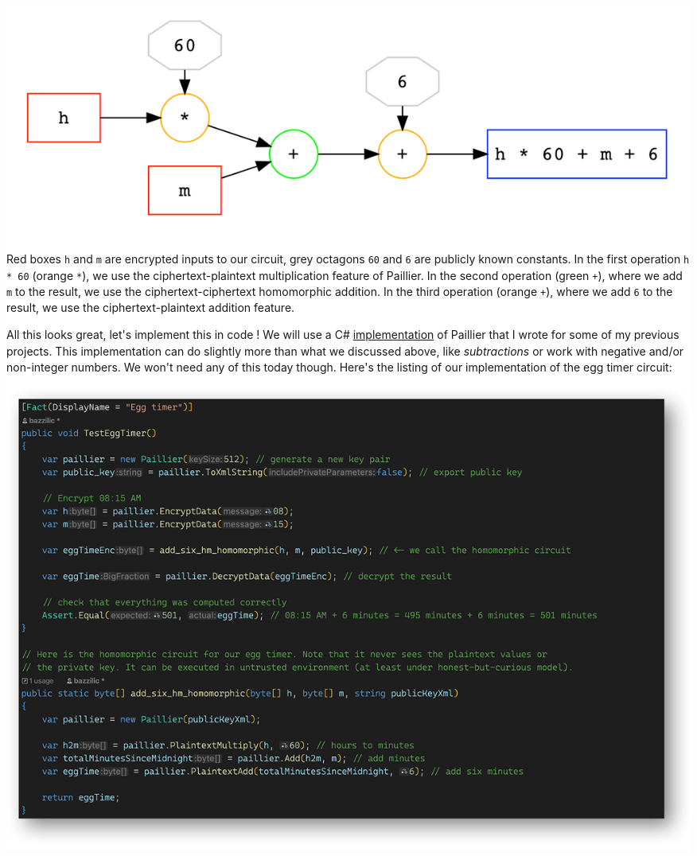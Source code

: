 ![](media/image-5.png)

Red boxes `h` and `m` are encrypted inputs to our circuit, grey octagons `60` and `6` are publicly known constants. In the first operation `h * 60` (orange `*`), we use the ciphertext-plaintext multiplication feature of Paillier. In the second operation (green `+`), where we add `m` to the result, we use the ciphertext-ciphertext homomorphic addition. In the third operation (orange `+`), where we add `6` to the result, we use the ciphertext-plaintext addition feature.

All this looks great, let's implement this in code
! We will use a C# [implementation](https://github.com/aprismatic/paillier) of Paillier that I wrote for some of my previous projects. This implementation can do slightly more than what we discussed above, like _subtractions_ or work with negative and/or non-integer numbers. We won't need any of this today though. Here's the listing of our implementation of the egg timer circuit:

![](media/image-6.png)
